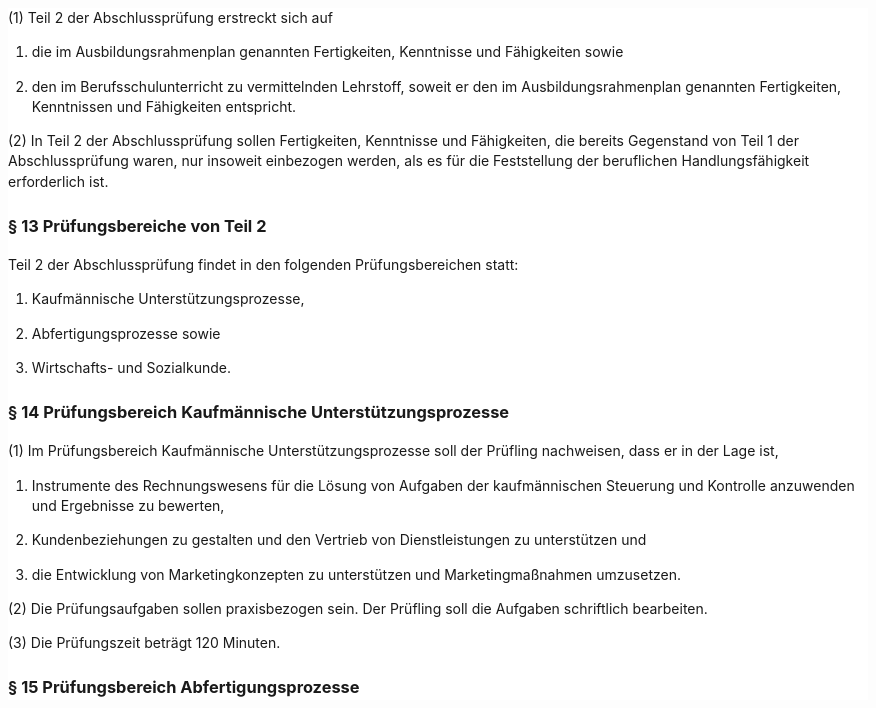 (1) Teil 2 der Abschlussprüfung erstreckt sich auf

1.  die im Ausbildungsrahmenplan genannten Fertigkeiten, Kenntnisse und
    Fähigkeiten sowie


2.  den im Berufsschulunterricht zu vermittelnden Lehrstoff, soweit er den
    im Ausbildungsrahmenplan genannten Fertigkeiten, Kenntnissen und
    Fähigkeiten entspricht.




(2) In Teil 2 der Abschlussprüfung sollen Fertigkeiten, Kenntnisse und
Fähigkeiten, die bereits Gegenstand von Teil 1 der Abschlussprüfung
waren, nur insoweit einbezogen werden, als es für die Feststellung der
beruflichen Handlungsfähigkeit erforderlich ist.


### § 13 Prüfungsbereiche von Teil 2

Teil 2 der Abschlussprüfung findet in den folgenden Prüfungsbereichen
statt:

1.  Kaufmännische Unterstützungsprozesse,


2.  Abfertigungsprozesse sowie


3.  Wirtschafts- und Sozialkunde.





### § 14 Prüfungsbereich Kaufmännische Unterstützungsprozesse

(1) Im Prüfungsbereich Kaufmännische Unterstützungsprozesse soll der
Prüfling nachweisen, dass er in der Lage ist,

1.  Instrumente des Rechnungswesens für die Lösung von Aufgaben der
    kaufmännischen Steuerung und Kontrolle anzuwenden und Ergebnisse zu
    bewerten,


2.  Kundenbeziehungen zu gestalten und den Vertrieb von Dienstleistungen
    zu unterstützen und


3.  die Entwicklung von Marketingkonzepten zu unterstützen und
    Marketingmaßnahmen umzusetzen.




(2) Die Prüfungsaufgaben sollen praxisbezogen sein. Der Prüfling soll
die Aufgaben schriftlich bearbeiten.

(3) Die Prüfungszeit beträgt 120 Minuten.


### § 15 Prüfungsbereich Abfertigungsprozesse
